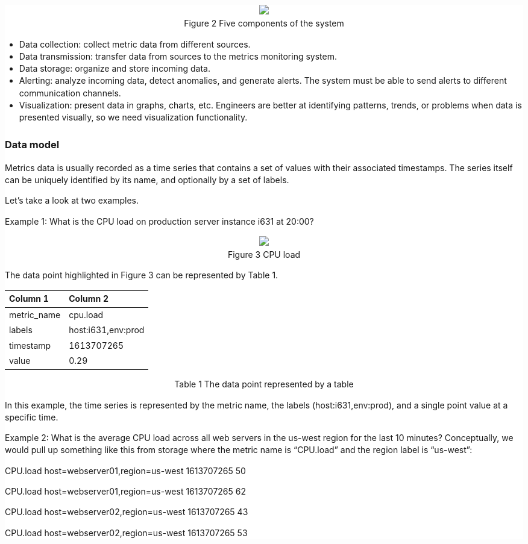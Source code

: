 <div align='center'>
	<img width='700px' src={require('@site/static/img/sd/sd-c21-f2.png').default} />
	<figcaption>Figure 2 Five components of the system</figcaption>
</div>

- Data collection: collect metric data from different sources.
- Data transmission: transfer data from sources to the metrics monitoring system.
- Data storage: organize and store incoming data.
- Alerting: analyze incoming data, detect anomalies, and generate alerts. The system must be able to send alerts to different communication channels.
- Visualization: present data in graphs, charts, etc. Engineers are better at identifying patterns, trends, or problems when data is presented visually, so we need visualization functionality.

### Data model

Metrics data is usually recorded as a time series that contains a set of values with their associated timestamps. The series itself can be uniquely identified by its name, and optionally by a set of labels.

Let’s take a look at two examples.

Example 1: What is the CPU load on production server instance i631 at 20:00?

<div align='center'>
	<img width='700px' src='/img/sd/sd-c21-f3.svg' />
	<figcaption>Figure 3 CPU load</figcaption>
</div>

The data point highlighted in Figure 3 can be represented by Table 1.

| Column 1 | Column 2 |
| :-- | :-- |
| metric_name | cpu.load |
| labels | host:i631,env:prod |
| timestamp | 1613707265 |
| value | 0.29 |

<p align='center'>Table 1 The data point represented by a table</p>

In this example, the time series is represented by the metric name, the labels (host:i631,env:prod), and a single point value at a specific time.

Example 2: What is the average CPU load across all web servers in the us-west region for the last 10 minutes? Conceptually, we would pull up something like this from storage where the metric name is “CPU.load” and the region label is “us-west”:

CPU.load host=webserver01,region=us-west 1613707265 50

CPU.load host=webserver01,region=us-west 1613707265 62

CPU.load host=webserver02,region=us-west 1613707265 43

CPU.load host=webserver02,region=us-west 1613707265 53
